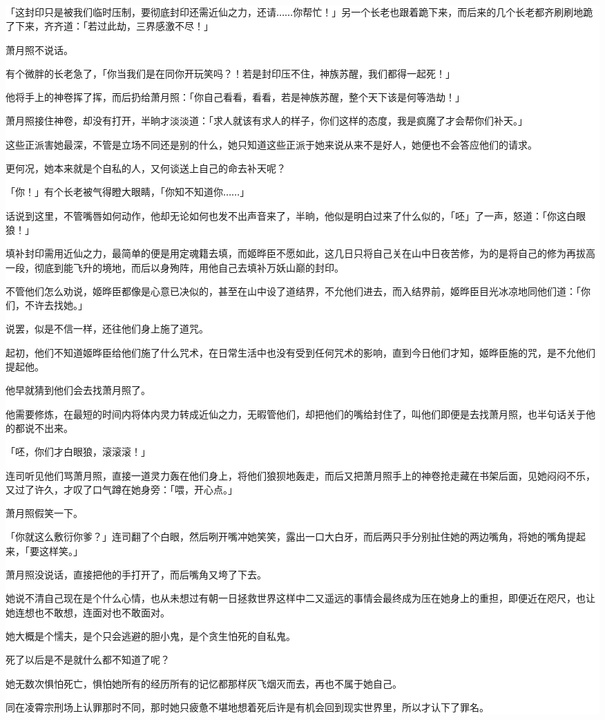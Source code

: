 「这封印只是被我们临时压制，要彻底封印还需近仙之力，还请……你帮忙！」另一个长老也跟着跪下来，而后来的几个长老都齐刷刷地跪了下来，齐齐道：「若过此劫，三界感激不尽！」


萧月照不说话。


有个微胖的长老急了，「你当我们是在同你开玩笑吗？！若是封印压不住，神族苏醒，我们都得一起死！」


他将手上的神卷挥了挥，而后扔给萧月照：「你自己看看，看看，若是神族苏醒，整个天下该是何等浩劫！」


萧月照接住神卷，却没有打开，半晌才淡淡道：「求人就该有求人的样子，你们这样的态度，我是疯魔了才会帮你们补天。」


这些正派害她最深，不管是立场不同还是别的什么，她只知道这些正派于她来说从来不是好人，她便也不会答应他们的请求。


更何况，她本来就是个自私的人，又何谈送上自己的命去补天呢？


「你！」有个长老被气得瞪大眼睛，「你知不知道你……」


话说到这里，不管嘴唇如何动作，他却无论如何也发不出声音来了，半晌，他似是明白过来了什么似的，「呸」了一声，怒道：「你这白眼狼！」


填补封印需用近仙之力，最简单的便是用定魂籍去填，而姬晔臣不愿如此，这几日只将自己关在山中日夜苦修，为的是将自己的修为再拔高一段，彻底到能飞升的境地，而后以身殉阵，用他自己去填补万妖山巅的封印。


不管他们怎么劝说，姬晔臣都像是心意已决似的，甚至在山中设了道结界，不允他们进去，而入结界前，姬晔臣目光冰凉地同他们道：「你们，不许去找她。」


说罢，似是不信一样，还往他们身上施了道咒。


起初，他们不知道姬晔臣给他们施了什么咒术，在日常生活中也没有受到任何咒术的影响，直到今日他们才知，姬晔臣施的咒，是不允他们提起他。


他早就猜到他们会去找萧月照了。


他需要修炼，在最短的时间内将体内灵力转成近仙之力，无暇管他们，却把他们的嘴给封住了，叫他们即便是去找萧月照，也半句话关于他的都说不出来。


「呸，你们才白眼狼，滚滚滚！」


连司听见他们骂萧月照，直接一道灵力轰在他们身上，将他们狼狈地轰走，而后又把萧月照手上的神卷抢走藏在书架后面，见她闷闷不乐，又过了许久，才叹了口气蹲在她身旁：「喂，开心点。」


萧月照假笑一下。


「你就这么敷衍你爹？」连司翻了个白眼，然后咧开嘴冲她笑笑，露出一口大白牙，而后两只手分别扯住她的两边嘴角，将她的嘴角提起来，「要这样笑。」


萧月照没说话，直接把他的手打开了，而后嘴角又垮了下去。


她说不清自己现在是个什么心情，也从未想过有朝一日拯救世界这样中二又遥远的事情会最终成为压在她身上的重担，即便近在咫尺，也让她连想也不敢想，连面对也不敢面对。


她大概是个懦夫，是个只会逃避的胆小鬼，是个贪生怕死的自私鬼。


死了以后是不是就什么都不知道了呢？


她无数次惧怕死亡，惧怕她所有的经历所有的记忆都那样灰飞烟灭而去，再也不属于她自己。


同在凌霄宗刑场上认罪那时不同，那时她只疲惫不堪地想着死后许是有机会回到现实世界里，所以才认下了罪名。
